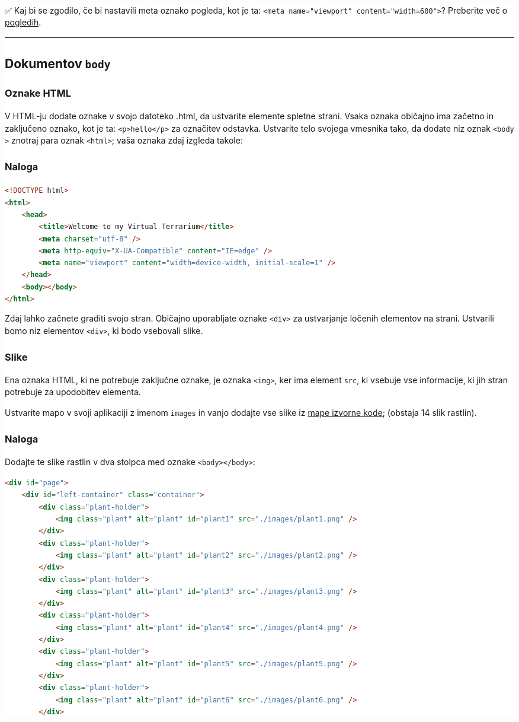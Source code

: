 ✅ Kaj bi se zgodilo, če bi nastavili meta oznako pogleda, kot je ta: `<meta name="viewport" content="width=600">`? Preberite več o [pogledih](https://developer.mozilla.org/docs/Web/HTML/Viewport_meta_tag).

---

## Dokumentov `body`

### Oznake HTML

V HTML-ju dodate oznake v svojo datoteko .html, da ustvarite elemente spletne strani. Vsaka oznaka običajno ima začetno in zaključeno oznako, kot je ta: `<p>hello</p>` za označitev odstavka. Ustvarite telo svojega vmesnika tako, da dodate niz oznak `<body>` znotraj para oznak `<html>`; vaša oznaka zdaj izgleda takole:

### Naloga

```html
<!DOCTYPE html>
<html>
	<head>
		<title>Welcome to my Virtual Terrarium</title>
		<meta charset="utf-8" />
		<meta http-equiv="X-UA-Compatible" content="IE=edge" />
		<meta name="viewport" content="width=device-width, initial-scale=1" />
	</head>
	<body></body>
</html>
```

Zdaj lahko začnete graditi svojo stran. Običajno uporabljate oznake `<div>` za ustvarjanje ločenih elementov na strani. Ustvarili bomo niz elementov `<div>`, ki bodo vsebovali slike.

### Slike

Ena oznaka HTML, ki ne potrebuje zaključne oznake, je oznaka `<img>`, ker ima element `src`, ki vsebuje vse informacije, ki jih stran potrebuje za upodobitev elementa.

Ustvarite mapo v svoji aplikaciji z imenom `images` in vanjo dodajte vse slike iz [mape izvorne kode](../../../../3-terrarium/solution/images); (obstaja 14 slik rastlin).

### Naloga

Dodajte te slike rastlin v dva stolpca med oznake `<body></body>`:

```html
<div id="page">
	<div id="left-container" class="container">
		<div class="plant-holder">
			<img class="plant" alt="plant" id="plant1" src="./images/plant1.png" />
		</div>
		<div class="plant-holder">
			<img class="plant" alt="plant" id="plant2" src="./images/plant2.png" />
		</div>
		<div class="plant-holder">
			<img class="plant" alt="plant" id="plant3" src="./images/plant3.png" />
		</div>
		<div class="plant-holder">
			<img class="plant" alt="plant" id="plant4" src="./images/plant4.png" />
		</div>
		<div class="plant-holder">
			<img class="plant" alt="plant" id="plant5" src="./images/plant5.png" />
		</div>
		<div class="plant-holder">
			<img class="plant" alt="plant" id="plant6" src="./images/plant6.png" />
		</div>
```